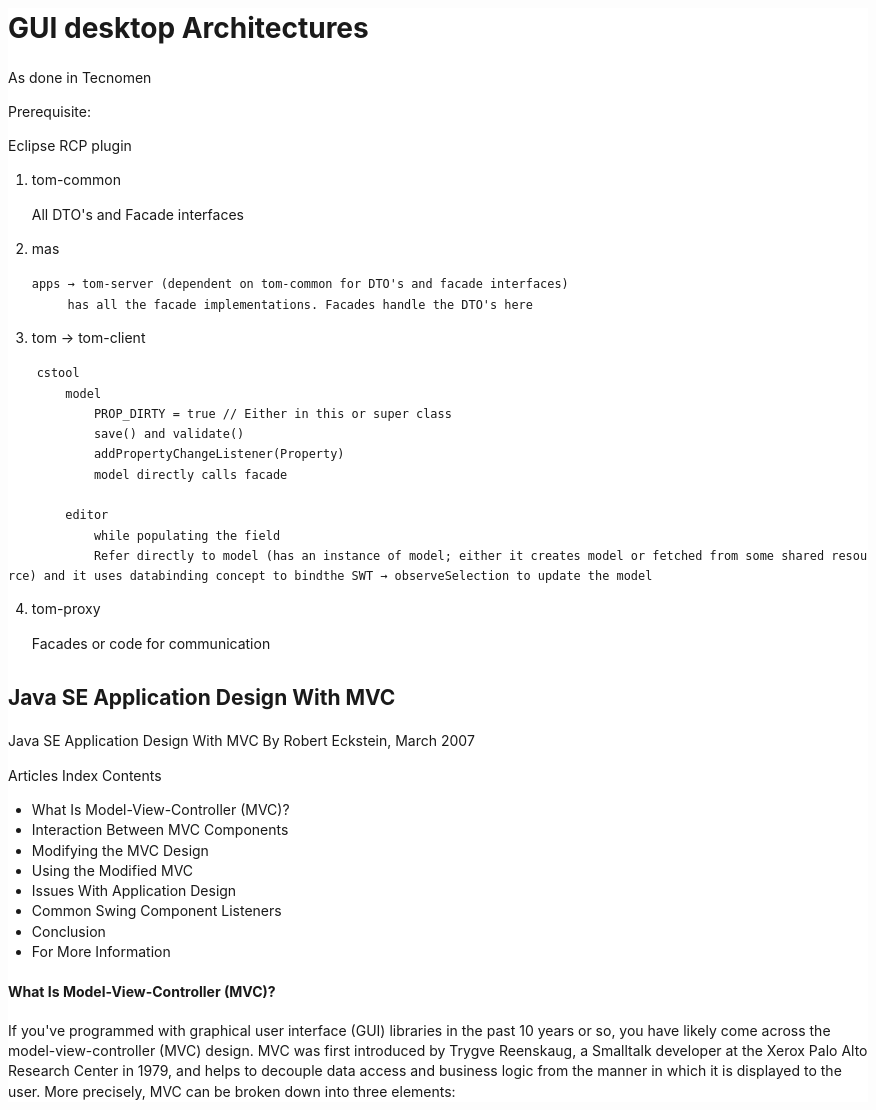 GUI desktop Architectures
=========================

As done in Tecnomen

Prerequisite:

Eclipse RCP plugin
1. tom-common
	
	All DTO's and Facade interfaces

2. mas
   
	   apps → tom-server (dependent on tom-common for DTO's and facade interfaces)
	   		has all the facade implementations. Facades handle the DTO's here

3. tom → tom-client
```
	cstool
		model
			PROP_DIRTY = true // Either in this or super class
			save() and validate()
			addPropertyChangeListener(Property)
			model directly calls facade
	
		editor
			while populating the field
			Refer directly to model (has an instance of model; either it creates model or fetched from some shared resource) and it uses databinding concept to bindthe SWT → observeSelection to update the model 
```
4. tom-proxy

	Facades or code for communication


## Java SE Application Design With MVC

Java SE Application Design With MVC
By Robert Eckstein, March 2007

Articles Index Contents

 - What Is Model-View-Controller (MVC)?
 - Interaction Between MVC Components
 - Modifying the MVC Design
 - Using the Modified MVC
 - Issues With Application Design
 - Common Swing Component Listeners
 - Conclusion
 - For More Information

#### What Is Model-View-Controller (MVC)?

If you've programmed with graphical user interface (GUI) libraries in the past 10 years or so, you have likely come across the model-view-controller (MVC) design. MVC was first introduced by Trygve Reenskaug, a Smalltalk developer at the Xerox Palo Alto Research Center in 1979, and helps to decouple data access and business logic from the manner in which it is displayed to the user. More precisely, MVC can be broken down into three elements:
